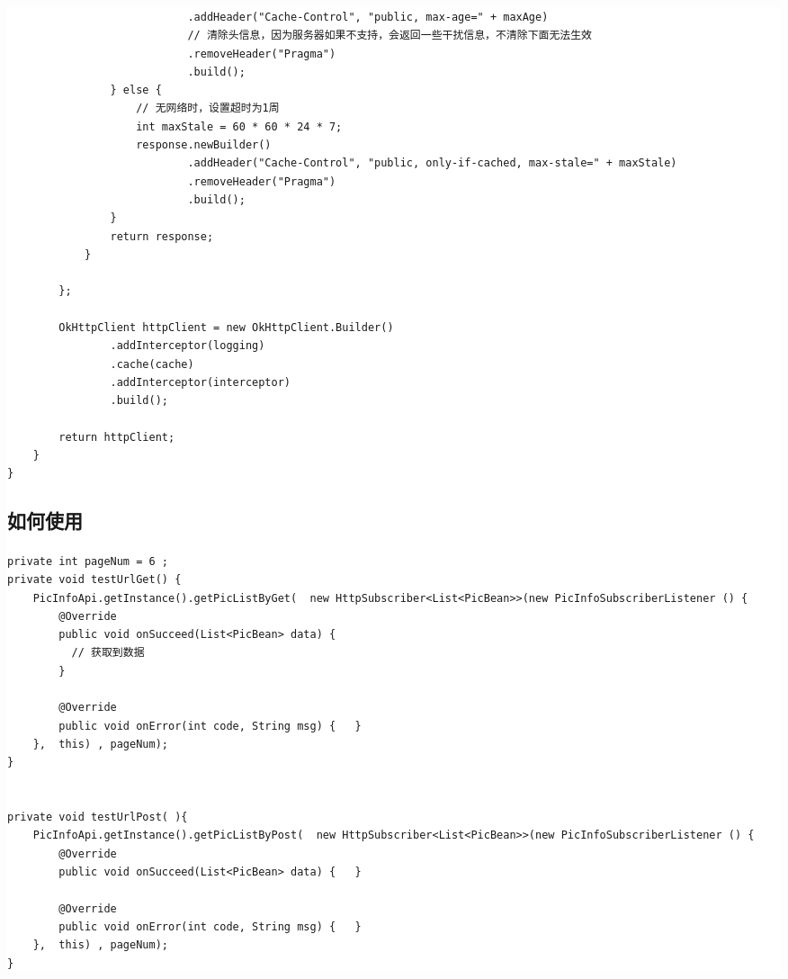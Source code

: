 ```text
                            .addHeader("Cache-Control", "public, max-age=" + maxAge)
                            // 清除头信息，因为服务器如果不支持，会返回一些干扰信息，不清除下面无法生效
                            .removeHeader("Pragma")
                            .build();
                } else {
                    // 无网络时，设置超时为1周
                    int maxStale = 60 * 60 * 24 * 7;
                    response.newBuilder()
                            .addHeader("Cache-Control", "public, only-if-cached, max-stale=" + maxStale)
                            .removeHeader("Pragma")
                            .build();
                }
                return response;
            }

        };

        OkHttpClient httpClient = new OkHttpClient.Builder()
                .addInterceptor(logging)
                .cache(cache)
                .addInterceptor(interceptor)
                .build();

        return httpClient;
    }
}
```
 
## 如何使用
```text
private int pageNum = 6 ;
private void testUrlGet() {
    PicInfoApi.getInstance().getPicListByGet(  new HttpSubscriber<List<PicBean>>(new PicInfoSubscriberListener () {
        @Override
        public void onSucceed(List<PicBean> data) {
          // 获取到数据
        }

        @Override
        public void onError(int code, String msg) {   }
    },  this) , pageNum);
}


private void testUrlPost( ){
    PicInfoApi.getInstance().getPicListByPost(  new HttpSubscriber<List<PicBean>>(new PicInfoSubscriberListener () {
        @Override
        public void onSucceed(List<PicBean> data) {   }

        @Override
        public void onError(int code, String msg) {   }
    },  this) , pageNum);
}
```
